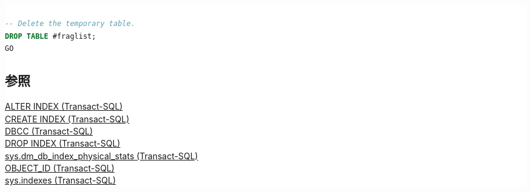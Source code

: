 ```sql
  
-- Delete the temporary table.  
DROP TABLE #fraglist;  
GO  
```  
  
## <a name="see-also"></a>参照  
[ALTER INDEX &#40;Transact-SQL&#41;](../../t-sql/statements/alter-index-transact-sql.md)  
[CREATE INDEX &#40;Transact-SQL&#41;](../../t-sql/statements/create-index-transact-sql.md)  
[DBCC &#40;Transact-SQL&#41;](../../t-sql/database-console-commands/dbcc-transact-sql.md)  
[DROP INDEX &#40;Transact-SQL&#41;](../../t-sql/statements/drop-index-transact-sql.md)  
[sys.dm_db_index_physical_stats &#40;Transact-SQL&#41;](../../relational-databases/system-dynamic-management-views/sys-dm-db-index-physical-stats-transact-sql.md)  
[OBJECT_ID &#40;Transact-SQL&#41;](../../t-sql/functions/object-id-transact-sql.md)  
[sys.indexes &#40;Transact-SQL&#41;](../../relational-databases/system-catalog-views/sys-indexes-transact-sql.md)
  
  

